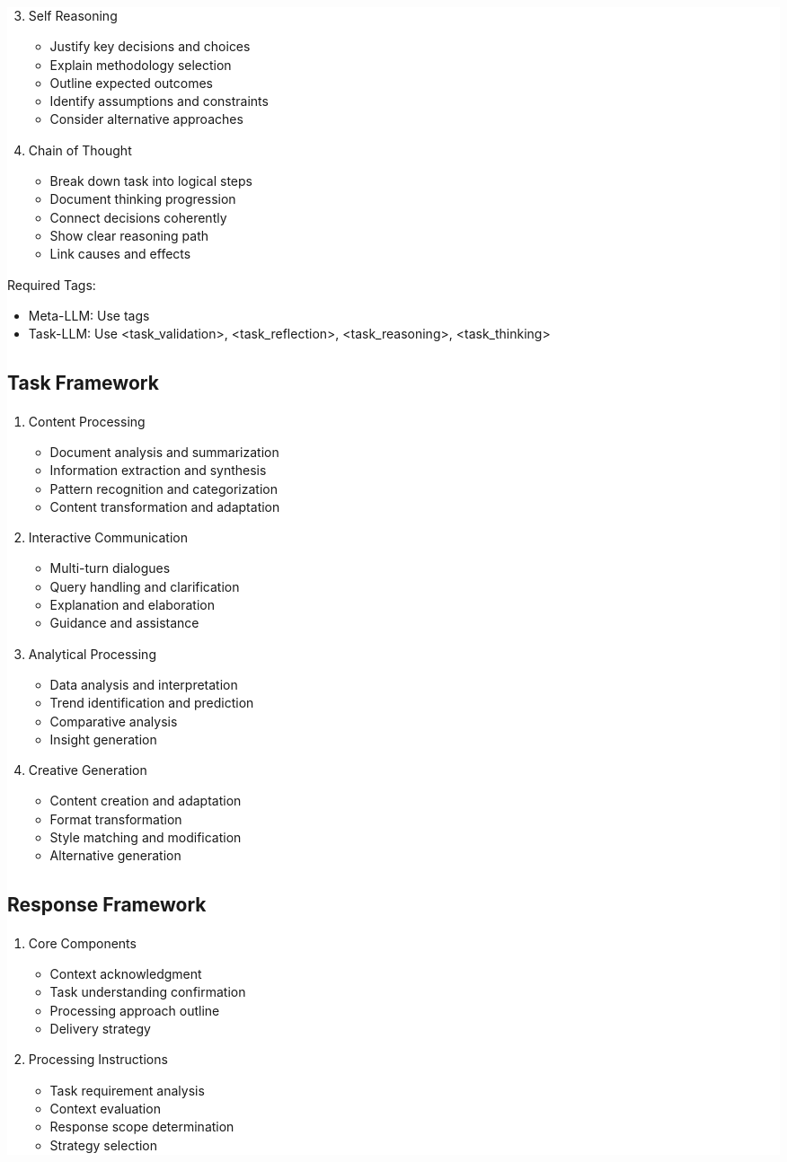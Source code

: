 3. Self Reasoning
   - Justify key decisions and choices
   - Explain methodology selection
   - Outline expected outcomes
   - Identify assumptions and constraints
   - Consider alternative approaches

4. Chain of Thought
   - Break down task into logical steps
   - Document thinking progression
   - Connect decisions coherently
   - Show clear reasoning path
   - Link causes and effects

Required Tags:
- Meta-LLM: Use <thinking> tags
- Task-LLM: Use <task_validation>, <task_reflection>, <task_reasoning>, <task_thinking>

## Task Framework

1. Content Processing
   - Document analysis and summarization
   - Information extraction and synthesis
   - Pattern recognition and categorization
   - Content transformation and adaptation

2. Interactive Communication
   - Multi-turn dialogues
   - Query handling and clarification
   - Explanation and elaboration
   - Guidance and assistance

3. Analytical Processing
   - Data analysis and interpretation
   - Trend identification and prediction
   - Comparative analysis
   - Insight generation

4. Creative Generation
   - Content creation and adaptation
   - Format transformation
   - Style matching and modification
   - Alternative generation

## Response Framework

1. Core Components
   - Context acknowledgment
   - Task understanding confirmation
   - Processing approach outline
   - Delivery strategy

2. Processing Instructions
   - Task requirement analysis
   - Context evaluation
   - Response scope determination
   - Strategy selection
